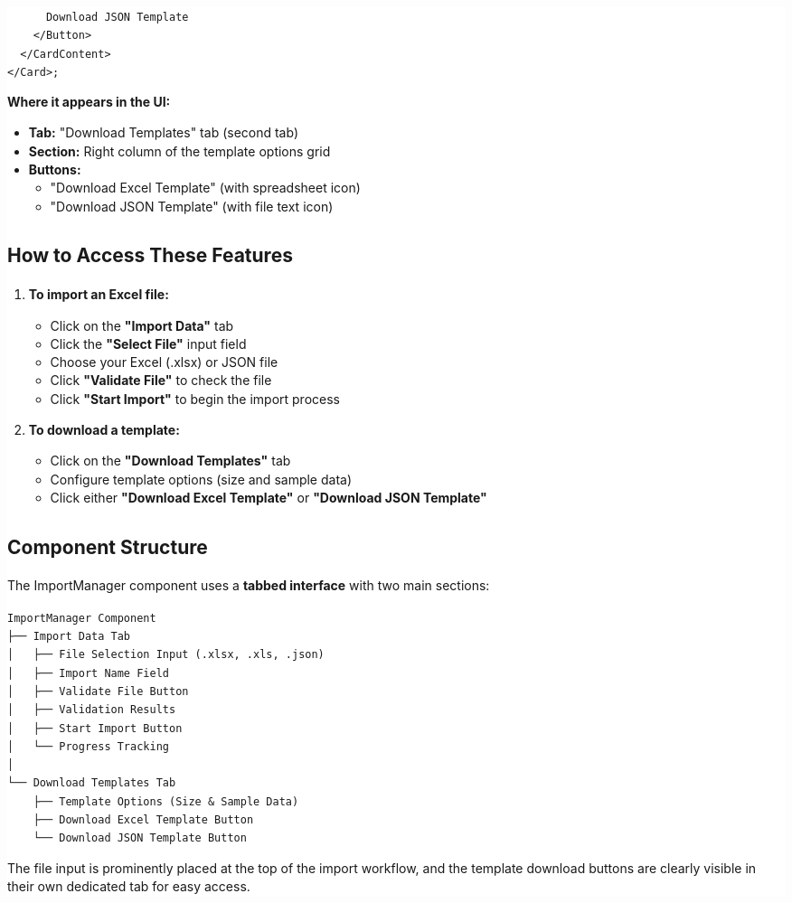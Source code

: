 ```tsx
      Download JSON Template
    </Button>
  </CardContent>
</Card>;
```

**Where it appears in the UI:**

- **Tab:** "Download Templates" tab (second tab)
- **Section:** Right column of the template options grid
- **Buttons:**
  - "Download Excel Template" (with spreadsheet icon)
  - "Download JSON Template" (with file text icon)

## How to Access These Features

1. **To import an Excel file:**

   - Click on the **"Import Data"** tab
   - Click the **"Select File"** input field
   - Choose your Excel (.xlsx) or JSON file
   - Click **"Validate File"** to check the file
   - Click **"Start Import"** to begin the import process

2. **To download a template:**
   - Click on the **"Download Templates"** tab
   - Configure template options (size and sample data)
   - Click either **"Download Excel Template"** or **"Download JSON Template"**

## Component Structure

The ImportManager component uses a **tabbed interface** with two main sections:

```
ImportManager Component
├── Import Data Tab
│   ├── File Selection Input (.xlsx, .xls, .json)
│   ├── Import Name Field
│   ├── Validate File Button
│   ├── Validation Results
│   ├── Start Import Button
│   └── Progress Tracking
│
└── Download Templates Tab
    ├── Template Options (Size & Sample Data)
    ├── Download Excel Template Button
    └── Download JSON Template Button
```

The file input is prominently placed at the top of the import workflow, and the template download buttons are clearly visible in their own dedicated tab for easy access.
